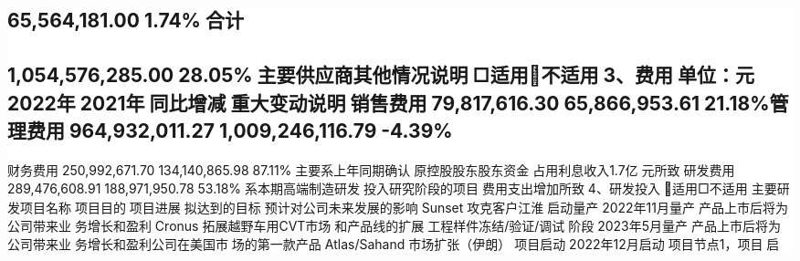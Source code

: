 65,564,181.00
1.74%
合计
--
1,054,576,285.00
28.05%
主要供应商其他情况说明
□适用不适用
3、费用
单位：元2022年
2021年
同比增减
重大变动说明
销售费用
79,817,616.30
65,866,953.61
21.18%管理费用
964,932,011.27
1,009,246,116.79
-4.39%
-
财务费用
250,992,671.70
134,140,865.98
87.11%
主要系上年同期确认
原控股股东股东资金
占用利息收入1.7亿
元所致
研发费用
289,476,608.91
188,971,950.78
53.18%
系本期高端制造研发
投入研究阶段的项目
费用支出增加所致
4、研发投入
适用□不适用
主要研发项目名称
项目目的
项目进展
拟达到的目标
预计对公司未来发展的影响
Sunset
攻克客户江淮
启动量产
2022年11月量产
产品上市后将为公司带来业
务增长和盈利
Cronus
拓展越野车用CVT市场
和产品线的扩展
工程样件冻结/验证/调试
阶段
2023年5月量产
产品上市后将为公司带来业
务增长和盈利公司在美国市
场的第一款产品
Atlas/Sahand
市场扩张（伊朗）
项目启动
2022年12月启动
项目节点1，项目
启